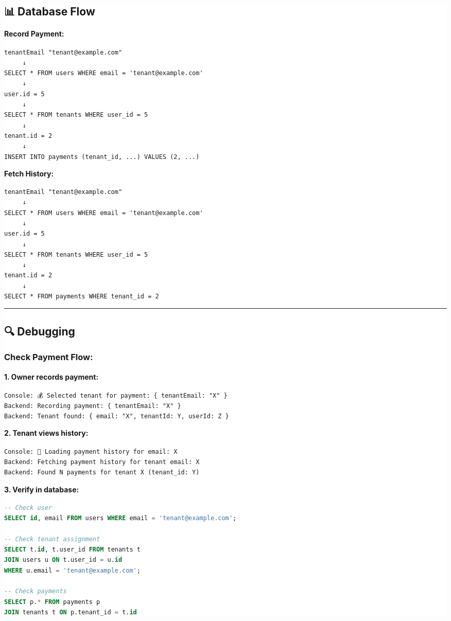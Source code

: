 
## 📊 Database Flow

**Record Payment:**
```
tenantEmail "tenant@example.com"
     ↓
SELECT * FROM users WHERE email = 'tenant@example.com'
     ↓
user.id = 5
     ↓
SELECT * FROM tenants WHERE user_id = 5
     ↓
tenant.id = 2
     ↓
INSERT INTO payments (tenant_id, ...) VALUES (2, ...)
```

**Fetch History:**
```
tenantEmail "tenant@example.com"
     ↓
SELECT * FROM users WHERE email = 'tenant@example.com'
     ↓
user.id = 5
     ↓
SELECT * FROM tenants WHERE user_id = 5
     ↓
tenant.id = 2
     ↓
SELECT * FROM payments WHERE tenant_id = 2
```

---

## 🔍 Debugging

### **Check Payment Flow:**

**1. Owner records payment:**
```
Console: 💰 Selected tenant for payment: { tenantEmail: "X" }
Backend: Recording payment: { tenantEmail: "X" }
Backend: Tenant found: { email: "X", tenantId: Y, userId: Z }
```

**2. Tenant views history:**
```
Console: 📧 Loading payment history for email: X
Backend: Fetching payment history for tenant email: X
Backend: Found N payments for tenant X (tenant_id: Y)
```

**3. Verify in database:**
```sql
-- Check user
SELECT id, email FROM users WHERE email = 'tenant@example.com';

-- Check tenant assignment
SELECT t.id, t.user_id FROM tenants t
JOIN users u ON t.user_id = u.id
WHERE u.email = 'tenant@example.com';

-- Check payments
SELECT p.* FROM payments p
JOIN tenants t ON p.tenant_id = t.id
```